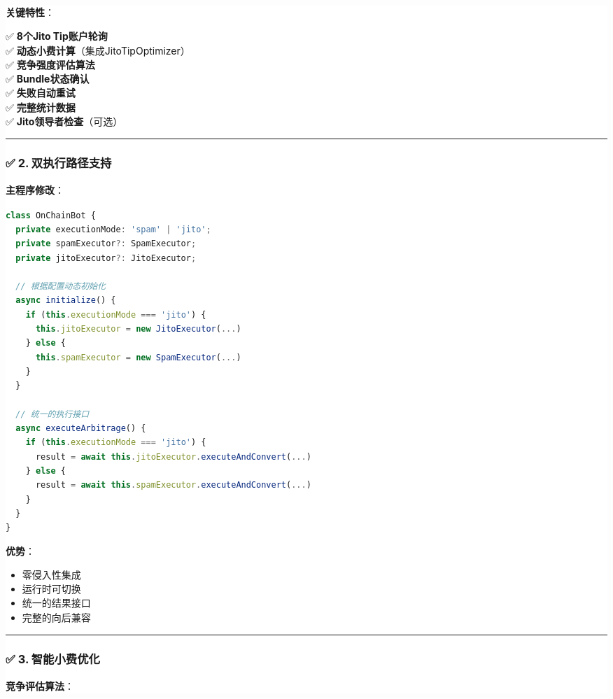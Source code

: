 **关键特性**：

✅ **8个Jito Tip账户轮询**  
✅ **动态小费计算**（集成JitoTipOptimizer）  
✅ **竞争强度评估算法**  
✅ **Bundle状态确认**  
✅ **失败自动重试**  
✅ **完整统计数据**  
✅ **Jito领导者检查**（可选）

---

### ✅ 2. 双执行路径支持

**主程序修改**：

```typescript
class OnChainBot {
  private executionMode: 'spam' | 'jito';
  private spamExecutor?: SpamExecutor;
  private jitoExecutor?: JitoExecutor;
  
  // 根据配置动态初始化
  async initialize() {
    if (this.executionMode === 'jito') {
      this.jitoExecutor = new JitoExecutor(...)
    } else {
      this.spamExecutor = new SpamExecutor(...)
    }
  }
  
  // 统一的执行接口
  async executeArbitrage() {
    if (this.executionMode === 'jito') {
      result = await this.jitoExecutor.executeAndConvert(...)
    } else {
      result = await this.spamExecutor.executeAndConvert(...)
    }
  }
}
```

**优势**：
- 零侵入性集成
- 运行时可切换
- 统一的结果接口
- 完整的向后兼容

---

### ✅ 3. 智能小费优化

**竞争评估算法**：
